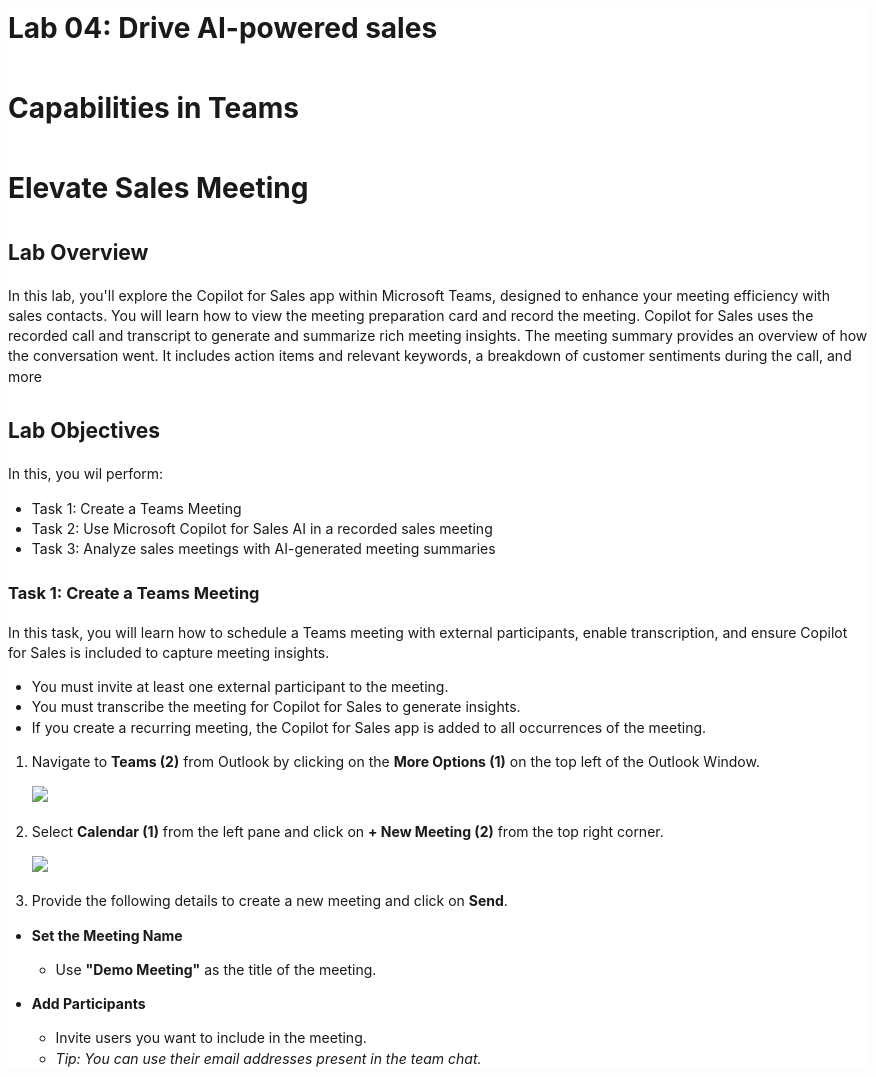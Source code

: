 # Lab 04: Drive AI-powered sales
# Capabilities in Teams 

# Elevate Sales Meeting 

## Lab Overview

In this lab, you'll explore the Copilot for Sales app within Microsoft Teams, designed to enhance your meeting efficiency with sales contacts. You will learn how to view the meeting preparation card and record the meeting. Copilot for Sales uses the recorded call and transcript to generate and summarize rich meeting insights. The meeting summary provides an overview of how the conversation went. It includes action items and relevant keywords, a breakdown of customer sentiments during the call, and more

## Lab Objectives

In this, you wil perform:

- Task 1: Create a Teams Meeting
- Task 2: Use Microsoft Copilot for Sales AI in a recorded sales meeting 
- Task 3: Analyze sales meetings with AI-generated meeting summaries

### Task 1: Create a Teams Meeting

In this task, you will learn how to schedule a Teams meeting with external participants, enable transcription, and ensure Copilot for Sales is included to capture meeting insights.

- You must invite at least one external participant to the meeting.
- You must transcribe the meeting for Copilot for Sales to generate insights.
- If you create a recurring meeting, the Copilot for Sales app is added to all occurrences of the meeting.

1. Navigate to **Teams (2)** from Outlook by clicking on the **More Options (1)** on the top left of the Outlook Window.

      ![](../media/dc18.png)

1. Select **Calendar (1)** from the left pane and click on **+ New Meeting (2)** from the top right corner.

      ![](../media/dc4-1.png)

1. Provide the following details to create a new meeting and click on **Send**.

- **Set the Meeting Name**  
  - Use **"Demo Meeting"** as the title of the meeting.

- **Add Participants**  
  - Invite users you want to include in the meeting.  
  - *Tip: You can use their email addresses present in the team chat.*
